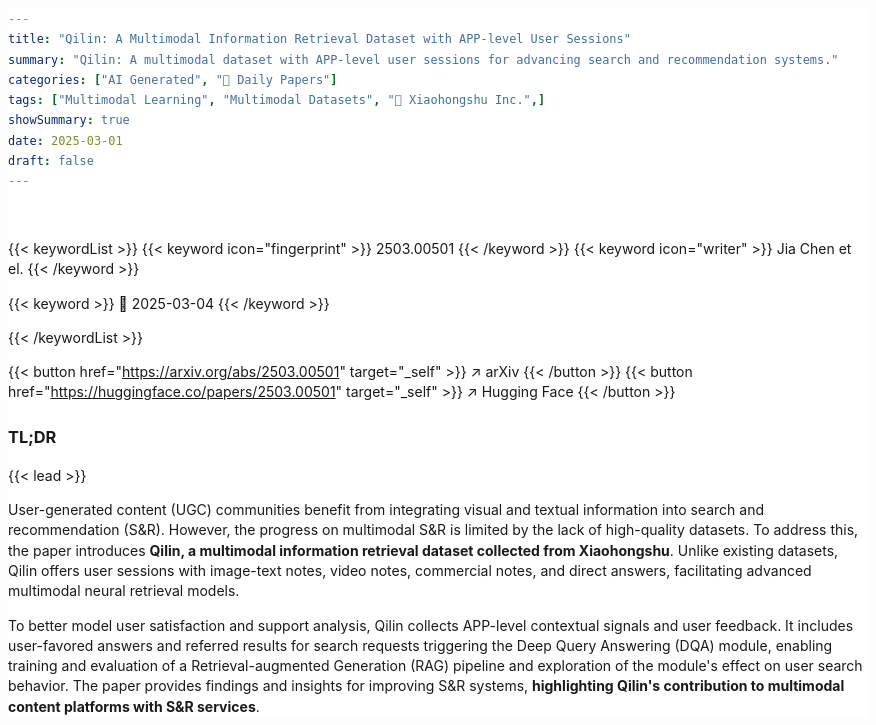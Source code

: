 ```yaml
---
title: "Qilin: A Multimodal Information Retrieval Dataset with APP-level User Sessions"
summary: "Qilin: A multimodal dataset with APP-level user sessions for advancing search and recommendation systems."
categories: ["AI Generated", "🤗 Daily Papers"]
tags: ["Multimodal Learning", "Multimodal Datasets", "🏢 Xiaohongshu Inc.",]
showSummary: true
date: 2025-03-01
draft: false
---
```


<br>

{{< keywordList >}}
{{< keyword icon="fingerprint" >}} 2503.00501 {{< /keyword >}}
{{< keyword icon="writer" >}} Jia Chen et el. {{< /keyword >}}
 
{{< keyword >}} 🤗 2025-03-04 {{< /keyword >}}
 
{{< /keywordList >}}

{{< button href="https://arxiv.org/abs/2503.00501" target="_self" >}}
↗ arXiv
{{< /button >}}
{{< button href="https://huggingface.co/papers/2503.00501" target="_self" >}}
↗ Hugging Face
{{< /button >}}



<audio controls>
    <source src="https://ai-paper-reviewer.com/2503.00501/podcast.wav" type="audio/wav">
    Your browser does not support the audio element.
</audio>


### TL;DR


{{< lead >}}

User-generated content (UGC) communities benefit from integrating visual and textual information into search and recommendation (S&R). However, the progress on multimodal S&R is limited by the lack of high-quality datasets. To address this, the paper introduces **Qilin, a multimodal information retrieval dataset collected from Xiaohongshu**.  Unlike existing datasets, Qilin offers user sessions with image-text notes, video notes, commercial notes, and direct answers, facilitating advanced multimodal neural retrieval models. 



To better model user satisfaction and support analysis, Qilin collects APP-level contextual signals and user feedback. It includes user-favored answers and referred results for search requests triggering the Deep Query Answering (DQA) module, enabling training and evaluation of a Retrieval-augmented Generation (RAG) pipeline and exploration of the module's effect on user search behavior. The paper provides findings and insights for improving S&R systems, **highlighting Qilin's contribution to multimodal content platforms with S&R services**.
